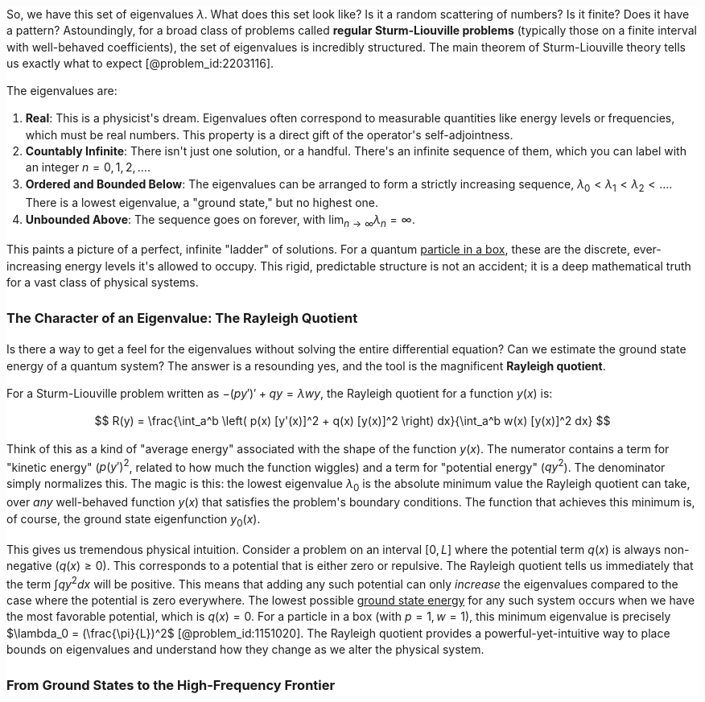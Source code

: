 So, we have this set of eigenvalues $\lambda$. What does this set look like? Is it a random scattering of numbers? Is it finite? Does it have a pattern? Astoundingly, for a broad class of problems called **regular Sturm-Liouville problems** (typically those on a finite interval with well-behaved coefficients), the set of eigenvalues is incredibly structured. The main theorem of Sturm-Liouville theory tells us exactly what to expect [@problem_id:2203116].

The eigenvalues are:
1.  **Real**: This is a physicist's dream. Eigenvalues often correspond to measurable quantities like energy levels or frequencies, which must be real numbers. This property is a direct gift of the operator's self-adjointness.
2.  **Countably Infinite**: There isn't just one solution, or a handful. There's an infinite sequence of them, which you can label with an integer $n = 0, 1, 2, \dots$.
3.  **Ordered and Bounded Below**: The eigenvalues can be arranged to form a strictly increasing sequence, $\lambda_0 < \lambda_1 < \lambda_2 < \dots$. There is a lowest eigenvalue, a "ground state," but no highest one.
4.  **Unbounded Above**: The sequence goes on forever, with $\lim_{n \to \infty} \lambda_n = \infty$.

This paints a picture of a perfect, infinite "ladder" of solutions. For a quantum [particle in a box](@article_id:140446), these are the discrete, ever-increasing energy levels it's allowed to occupy. This rigid, predictable structure is not an accident; it is a deep mathematical truth for a vast class of physical systems.

### The Character of an Eigenvalue: The Rayleigh Quotient

Is there a way to get a feel for the eigenvalues without solving the entire differential equation? Can we estimate the ground state energy of a quantum system? The answer is a resounding yes, and the tool is the magnificent **Rayleigh quotient**.

For a Sturm-Liouville problem written as $-(p y')' + q y = \lambda w y$, the Rayleigh quotient for a function $y(x)$ is:

$$
R(y) = \frac{\int_a^b \left( p(x) [y'(x)]^2 + q(x) [y(x)]^2 \right) dx}{\int_a^b w(x) [y(x)]^2 dx}
$$

Think of this as a kind of "average energy" associated with the shape of the function $y(x)$. The numerator contains a term for "kinetic energy" ($p(y')^2$, related to how much the function wiggles) and a term for "potential energy" ($q y^2$). The denominator simply normalizes this. The magic is this: the lowest eigenvalue $\lambda_0$ is the absolute minimum value the Rayleigh quotient can take, over *any* well-behaved function $y(x)$ that satisfies the problem's boundary conditions. The function that achieves this minimum is, of course, the ground state eigenfunction $y_0(x)$.

This gives us tremendous physical intuition. Consider a problem on an interval $[0, L]$ where the potential term $q(x)$ is always non-negative ($q(x) \ge 0$). This corresponds to a potential that is either zero or repulsive. The Rayleigh quotient tells us immediately that the term $\int q y^2 dx$ will be positive. This means that adding any such potential can only *increase* the eigenvalues compared to the case where the potential is zero everywhere. The lowest possible [ground state energy](@article_id:146329) for any such system occurs when we have the most favorable potential, which is $q(x) = 0$. For a particle in a box (with $p=1, w=1$), this minimum eigenvalue is precisely $\lambda_0 = (\frac{\pi}{L})^2$ [@problem_id:1151020]. The Rayleigh quotient provides a powerful-yet-intuitive way to place bounds on eigenvalues and understand how they change as we alter the physical system.

### From Ground States to the High-Frequency Frontier
